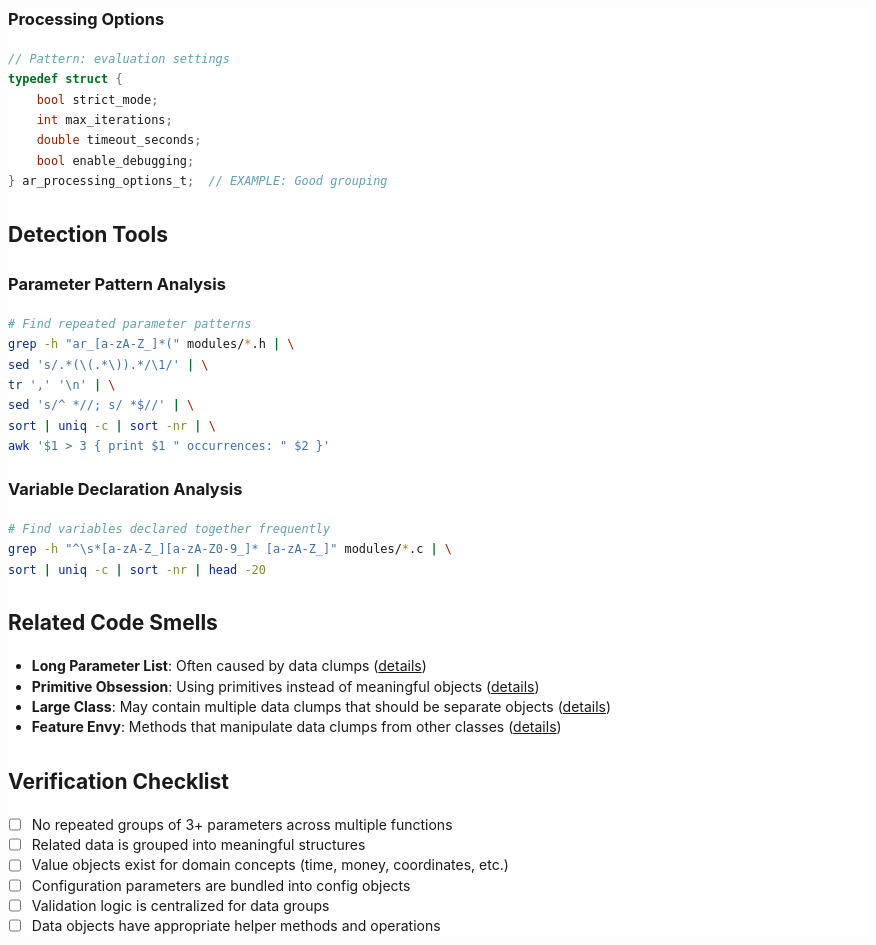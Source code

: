 ### Processing Options
```c
// Pattern: evaluation settings
typedef struct {
    bool strict_mode;
    int max_iterations;
    double timeout_seconds;
    bool enable_debugging;
} ar_processing_options_t;  // EXAMPLE: Good grouping
```

## Detection Tools

### Parameter Pattern Analysis
```bash
# Find repeated parameter patterns
grep -h "ar_[a-zA-Z_]*(" modules/*.h | \
sed 's/.*(\(.*\)).*/\1/' | \
tr ',' '\n' | \
sed 's/^ *//; s/ *$//' | \
sort | uniq -c | sort -nr | \
awk '$1 > 3 { print $1 " occurrences: " $2 }'
```

### Variable Declaration Analysis
```bash
# Find variables declared together frequently
grep -h "^\s*[a-zA-Z_][a-zA-Z0-9_]* [a-zA-Z_]" modules/*.c | \
sort | uniq -c | sort -nr | head -20
```

## Related Code Smells
- **Long Parameter List**: Often caused by data clumps ([details](code-smell-long-parameter-list.md))
- **Primitive Obsession**: Using primitives instead of meaningful objects ([details](code-smell-primitive-obsession.md))
- **Large Class**: May contain multiple data clumps that should be separate objects ([details](code-smell-large-class.md))
- **Feature Envy**: Methods that manipulate data clumps from other classes ([details](code-smell-feature-envy.md))

## Verification Checklist
- [ ] No repeated groups of 3+ parameters across multiple functions
- [ ] Related data is grouped into meaningful structures
- [ ] Value objects exist for domain concepts (time, money, coordinates, etc.)
- [ ] Configuration parameters are bundled into config objects
- [ ] Validation logic is centralized for data groups
- [ ] Data objects have appropriate helper methods and operations